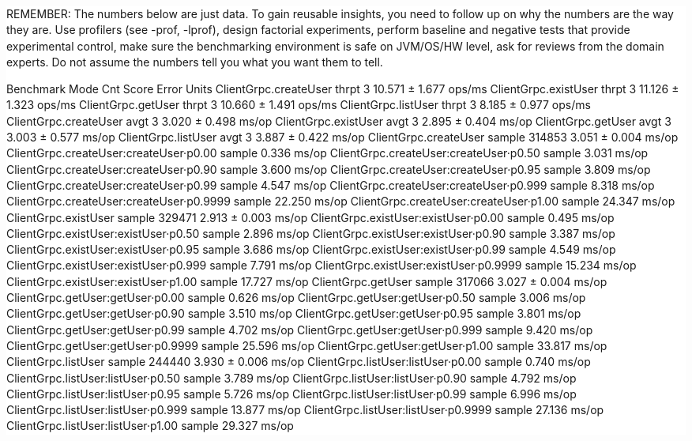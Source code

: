 REMEMBER: The numbers below are just data. To gain reusable insights, you need to follow up on
why the numbers are the way they are. Use profilers (see -prof, -lprof), design factorial
experiments, perform baseline and negative tests that provide experimental control, make sure
the benchmarking environment is safe on JVM/OS/HW level, ask for reviews from the domain experts.
Do not assume the numbers tell you what you want them to tell.

Benchmark                                   Mode     Cnt   Score   Error   Units
ClientGrpc.createUser                      thrpt       3  10.571 ± 1.677  ops/ms
ClientGrpc.existUser                       thrpt       3  11.126 ± 1.323  ops/ms
ClientGrpc.getUser                         thrpt       3  10.660 ± 1.491  ops/ms
ClientGrpc.listUser                        thrpt       3   8.185 ± 0.977  ops/ms
ClientGrpc.createUser                       avgt       3   3.020 ± 0.498   ms/op
ClientGrpc.existUser                        avgt       3   2.895 ± 0.404   ms/op
ClientGrpc.getUser                          avgt       3   3.003 ± 0.577   ms/op
ClientGrpc.listUser                         avgt       3   3.887 ± 0.422   ms/op
ClientGrpc.createUser                     sample  314853   3.051 ± 0.004   ms/op
ClientGrpc.createUser:createUser·p0.00    sample           0.336           ms/op
ClientGrpc.createUser:createUser·p0.50    sample           3.031           ms/op
ClientGrpc.createUser:createUser·p0.90    sample           3.600           ms/op
ClientGrpc.createUser:createUser·p0.95    sample           3.809           ms/op
ClientGrpc.createUser:createUser·p0.99    sample           4.547           ms/op
ClientGrpc.createUser:createUser·p0.999   sample           8.318           ms/op
ClientGrpc.createUser:createUser·p0.9999  sample          22.250           ms/op
ClientGrpc.createUser:createUser·p1.00    sample          24.347           ms/op
ClientGrpc.existUser                      sample  329471   2.913 ± 0.003   ms/op
ClientGrpc.existUser:existUser·p0.00      sample           0.495           ms/op
ClientGrpc.existUser:existUser·p0.50      sample           2.896           ms/op
ClientGrpc.existUser:existUser·p0.90      sample           3.387           ms/op
ClientGrpc.existUser:existUser·p0.95      sample           3.686           ms/op
ClientGrpc.existUser:existUser·p0.99      sample           4.549           ms/op
ClientGrpc.existUser:existUser·p0.999     sample           7.791           ms/op
ClientGrpc.existUser:existUser·p0.9999    sample          15.234           ms/op
ClientGrpc.existUser:existUser·p1.00      sample          17.727           ms/op
ClientGrpc.getUser                        sample  317066   3.027 ± 0.004   ms/op
ClientGrpc.getUser:getUser·p0.00          sample           0.626           ms/op
ClientGrpc.getUser:getUser·p0.50          sample           3.006           ms/op
ClientGrpc.getUser:getUser·p0.90          sample           3.510           ms/op
ClientGrpc.getUser:getUser·p0.95          sample           3.801           ms/op
ClientGrpc.getUser:getUser·p0.99          sample           4.702           ms/op
ClientGrpc.getUser:getUser·p0.999         sample           9.420           ms/op
ClientGrpc.getUser:getUser·p0.9999        sample          25.596           ms/op
ClientGrpc.getUser:getUser·p1.00          sample          33.817           ms/op
ClientGrpc.listUser                       sample  244440   3.930 ± 0.006   ms/op
ClientGrpc.listUser:listUser·p0.00        sample           0.740           ms/op
ClientGrpc.listUser:listUser·p0.50        sample           3.789           ms/op
ClientGrpc.listUser:listUser·p0.90        sample           4.792           ms/op
ClientGrpc.listUser:listUser·p0.95        sample           5.726           ms/op
ClientGrpc.listUser:listUser·p0.99        sample           6.996           ms/op
ClientGrpc.listUser:listUser·p0.999       sample          13.877           ms/op
ClientGrpc.listUser:listUser·p0.9999      sample          27.136           ms/op
ClientGrpc.listUser:listUser·p1.00        sample          29.327           ms/op
